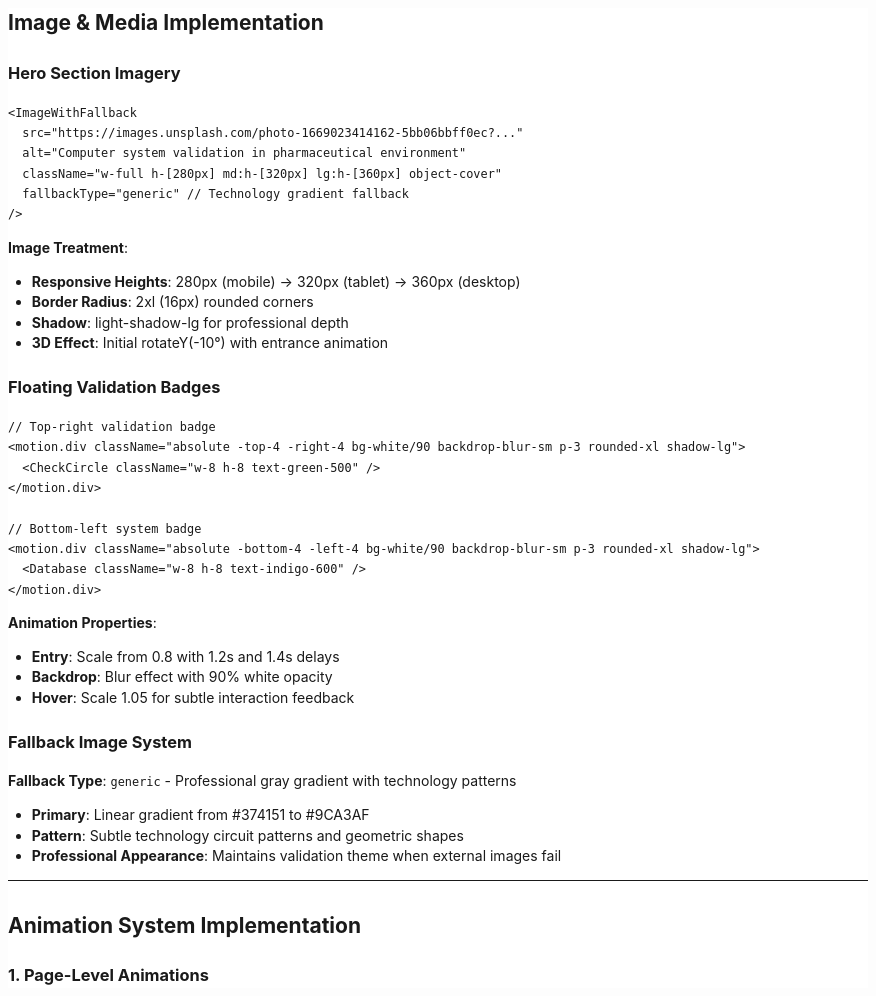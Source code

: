 
## Image & Media Implementation

### Hero Section Imagery
```tsx
<ImageWithFallback
  src="https://images.unsplash.com/photo-1669023414162-5bb06bbff0ec?..."
  alt="Computer system validation in pharmaceutical environment"
  className="w-full h-[280px] md:h-[320px] lg:h-[360px] object-cover"
  fallbackType="generic" // Technology gradient fallback
/>
```

**Image Treatment**:
- **Responsive Heights**: 280px (mobile) → 320px (tablet) → 360px (desktop)
- **Border Radius**: 2xl (16px) rounded corners
- **Shadow**: light-shadow-lg for professional depth
- **3D Effect**: Initial rotateY(-10°) with entrance animation

### Floating Validation Badges
```tsx
// Top-right validation badge
<motion.div className="absolute -top-4 -right-4 bg-white/90 backdrop-blur-sm p-3 rounded-xl shadow-lg">
  <CheckCircle className="w-8 h-8 text-green-500" />
</motion.div>

// Bottom-left system badge
<motion.div className="absolute -bottom-4 -left-4 bg-white/90 backdrop-blur-sm p-3 rounded-xl shadow-lg">
  <Database className="w-8 h-8 text-indigo-600" />
</motion.div>
```

**Animation Properties**:
- **Entry**: Scale from 0.8 with 1.2s and 1.4s delays
- **Backdrop**: Blur effect with 90% white opacity
- **Hover**: Scale 1.05 for subtle interaction feedback

### Fallback Image System
**Fallback Type**: `generic` - Professional gray gradient with technology patterns
- **Primary**: Linear gradient from #374151 to #9CA3AF
- **Pattern**: Subtle technology circuit patterns and geometric shapes
- **Professional Appearance**: Maintains validation theme when external images fail

---

## Animation System Implementation

### 1. Page-Level Animations
